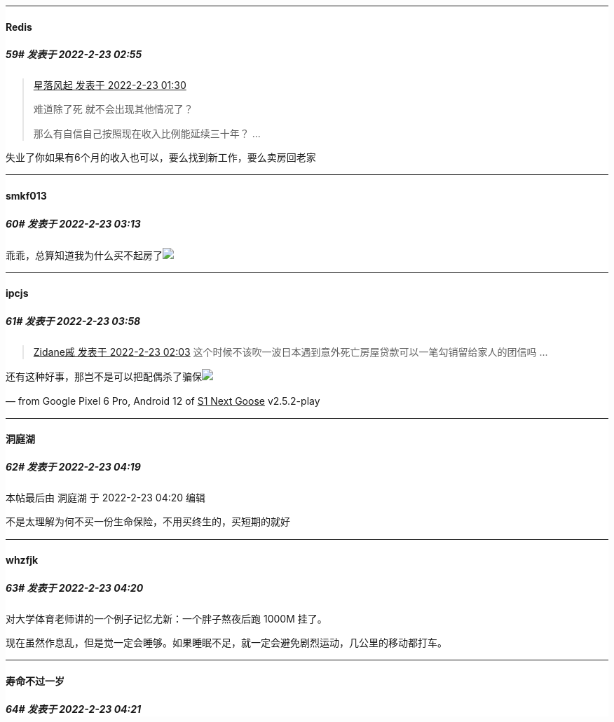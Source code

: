 *****

####  Redis  
##### 59#       发表于 2022-2-23 02:55

<blockquote><a href="httphttps://bbs.saraba1st.com/2b/forum.php?mod=redirect&amp;goto=findpost&amp;pid=54798429&amp;ptid=2054112" target="_blank">星落风起 发表于 2022-2-23 01:30</a>

难道除了死 就不会出现其他情况了？

那么有自信自己按照现在收入比例能延续三十年？ ...</blockquote>
失业了你如果有6个月的收入也可以，要么找到新工作，要么卖房回老家

*****

####  smkf013  
##### 60#       发表于 2022-2-23 03:13

乖乖，总算知道我为什么买不起房了<img src="https://static.saraba1st.com/image/smiley/face2017/067.png" referrerpolicy="no-referrer">



*****

####  ipcjs  
##### 61#       发表于 2022-2-23 03:58

<blockquote><a href="httphttps://bbs.saraba1st.com/2b/forum.php?mod=redirect&amp;goto=findpost&amp;pid=54798703&amp;ptid=2054112" target="_blank">Zidane戚 发表于 2022-2-23 02:03</a>
这个时候不该吹一波日本遇到意外死亡房屋贷款可以一笔勾销留给家人的团信吗 ...</blockquote>
还有这种好事，那岂不是可以把配偶杀了骗保<img src="https://static.saraba1st.com/image/smiley/face2017/087.gif" referrerpolicy="no-referrer">

— from Google Pixel 6 Pro, Android 12 of [S1 Next Goose](https://pan.baidu.com/s/1mi43uRm) v2.5.2-play

*****

####  洞庭湖  
##### 62#       发表于 2022-2-23 04:19

 本帖最后由 洞庭湖 于 2022-2-23 04:20 编辑 

不是太理解为何不买一份生命保险，不用买终生的，买短期的就好

*****

####  whzfjk  
##### 63#       发表于 2022-2-23 04:20

对大学体育老师讲的一个例子记忆尤新：一个胖子熬夜后跑 1000M 挂了。

现在虽然作息乱，但是觉一定会睡够。如果睡眠不足，就一定会避免剧烈运动，几公里的移动都打车。

*****

####  寿命不过一岁  
##### 64#       发表于 2022-2-23 04:21
